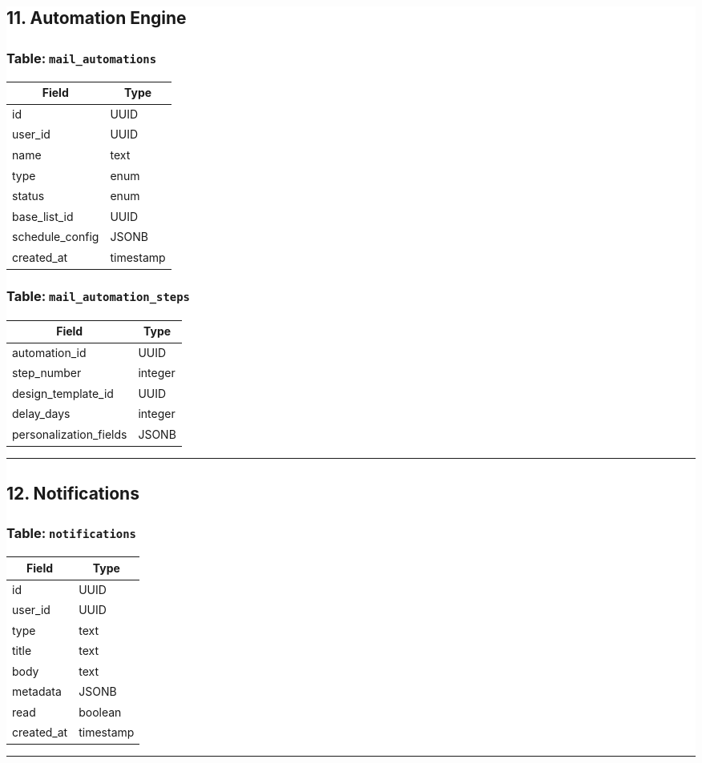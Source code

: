 
## 11. Automation Engine

### Table: `mail_automations`
| Field         | Type     |
|---------------|----------|
| id            | UUID     |
| user_id       | UUID     |
| name          | text     |
| type          | enum     | recurring, sequence |
| status        | enum     | active, paused |
| base_list_id  | UUID     |
| schedule_config | JSONB  |
| created_at    | timestamp|

### Table: `mail_automation_steps`
| Field              | Type     |
|--------------------|----------|
| automation_id      | UUID     |
| step_number        | integer  |
| design_template_id | UUID     |
| delay_days         | integer  |
| personalization_fields | JSONB|

---

## 12. Notifications

### Table: `notifications`
| Field      | Type     |
|------------|----------|
| id         | UUID     |
| user_id    | UUID     |
| type       | text     |
| title      | text     |
| body       | text     |
| metadata   | JSONB    |
| read       | boolean  |
| created_at | timestamp|

---